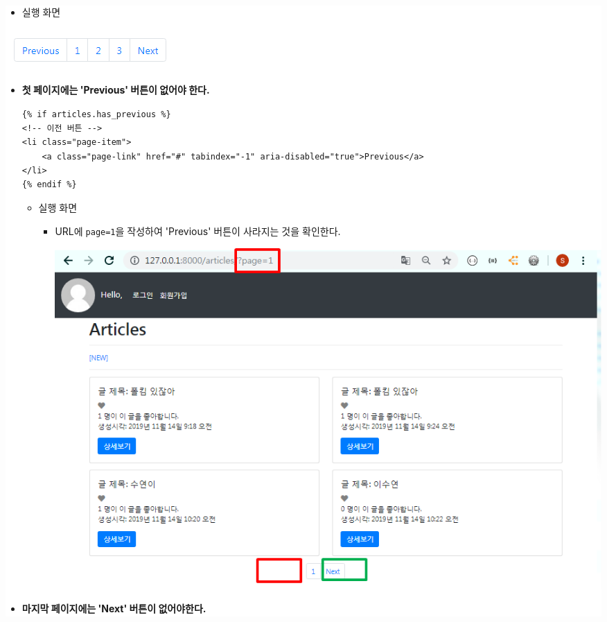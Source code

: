 
  - 실행 화면

  [![1574300880663](assets/69303972-43ad9880-0c62-11ea-9885-f651e641d95a.png)](https://user-images.githubusercontent.com/39547788/69303972-43ad9880-0c62-11ea-9885-f651e641d95a.png)



- **첫 페이지에는 'Previous' 버튼이 없어야 한다.**

  ```
  {% if articles.has_previous %}
  <!-- 이전 버튼 -->
  <li class="page-item">
      <a class="page-link" href="#" tabindex="-1" aria-disabled="true">Previous</a>
  </li>
  {% endif %}
  ```

  - 실행 화면

    - URL에 `page=1`을 작성하여 'Previous' 버튼이 사라지는 것을 확인한다.

      [![1574300956422](assets/69303838-cb46d780-0c61-11ea-848f-0cbf7eb7340c.png)](https://user-images.githubusercontent.com/39547788/69303838-cb46d780-0c61-11ea-848f-0cbf7eb7340c.png)

- **마지막 페이지에는 'Next' 버튼이 없어야한다.**
